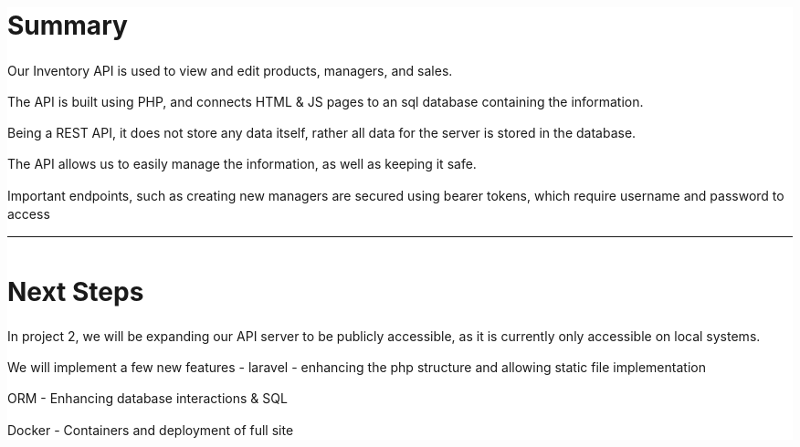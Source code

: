 # Summary

Our Inventory API is used to view and edit products, managers, and sales. 

The API is built using PHP, and connects HTML & JS pages to an sql database containing the information.

Being a REST API, it does not store any data itself, rather all data for the server is stored in the database. 

The API allows us to easily manage the information, as well as keeping it safe. 

Important endpoints, such as creating new managers are secured using bearer tokens, which require username and password to access

---

# Next Steps

In project 2, we will be expanding our API server to be publicly accessible, as it is currently only accessible on local systems. 

We will implement a few new features - 
laravel -  enhancing the php structure and allowing static file implementation

ORM - Enhancing database interactions & SQL

Docker - Containers and deployment of full site 



